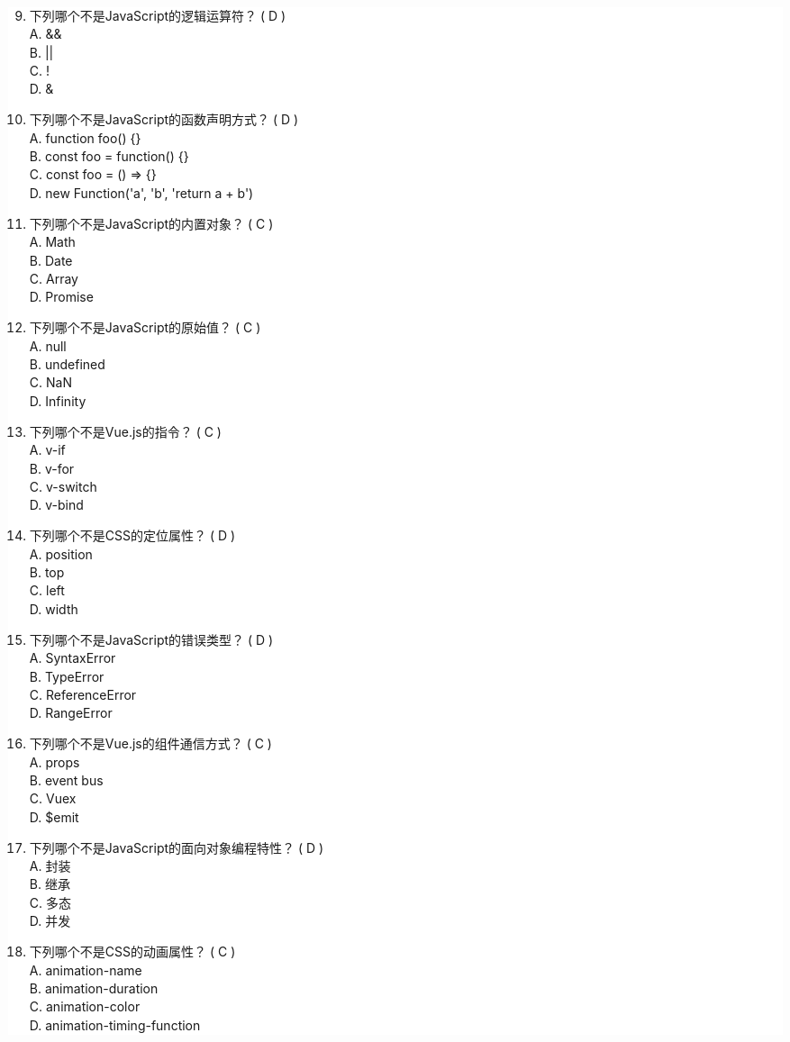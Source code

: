 9. 下列哪个不是JavaScript的逻辑运算符？  ( D )  
A. &&  
B. ||  
C. !  
D. &  

10. 下列哪个不是JavaScript的函数声明方式？  ( D )  
A. function foo() {}  
B. const foo = function() {}  
C. const foo = () => {}  
D. new Function('a', 'b', 'return a + b')  

11. 下列哪个不是JavaScript的内置对象？  ( C )  
A. Math  
B. Date  
C. Array  
D. Promise  

12. 下列哪个不是JavaScript的原始值？  ( C )  
A. null  
B. undefined  
C. NaN  
D. Infinity  

13. 下列哪个不是Vue.js的指令？  ( C )  
A. v-if  
B. v-for  
C. v-switch  
D. v-bind  

14. 下列哪个不是CSS的定位属性？  ( D )  
A. position  
B. top  
C. left  
D. width  

15. 下列哪个不是JavaScript的错误类型？  ( D )  
A. SyntaxError  
B. TypeError  
C. ReferenceError  
D. RangeError  

16. 下列哪个不是Vue.js的组件通信方式？  ( C )  
A. props  
B. event bus  
C. Vuex  
D. $emit  

17. 下列哪个不是JavaScript的面向对象编程特性？  ( D )  
A. 封装  
B. 继承  
C. 多态  
D. 并发  

18. 下列哪个不是CSS的动画属性？  ( C )  
A. animation-name  
B. animation-duration  
C. animation-color  
D. animation-timing-function  
